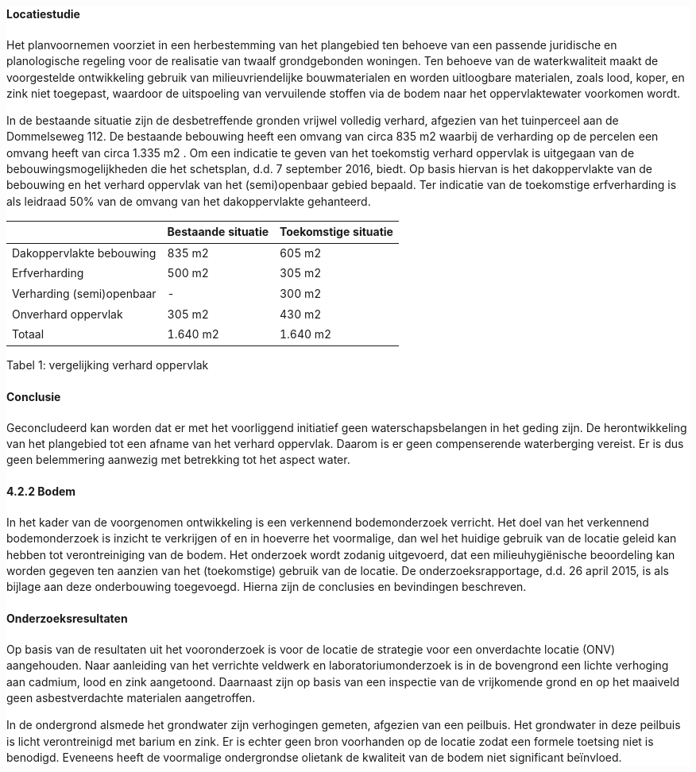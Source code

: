 #### Locatiestudie

Het planvoornemen voorziet in een herbestemming van het plangebied ten behoeve van een passende juridische en planologische regeling voor de realisatie van twaalf grondgebonden woningen. Ten behoeve van de waterkwaliteit maakt de voorgestelde ontwikkeling gebruik van milieuvriendelijke bouwmaterialen en worden uitloogbare materialen, zoals lood, koper, en zink niet toegepast, waardoor de uitspoeling van vervuilende stoffen via de bodem naar het oppervlaktewater voorkomen wordt.

In de bestaande situatie zijn de desbetreffende gronden vrijwel volledig verhard, afgezien van het tuinperceel aan de Dommelseweg 112. De bestaande bebouwing heeft een omvang van circa 835 m2 waarbij de verharding op de percelen een omvang heeft van circa 1.335 m2 . Om een indicatie te geven van het toekomstig verhard oppervlak is uitgegaan van de bebouwingsmogelijkheden die het schetsplan, d.d. 7 september 2016, biedt. Op basis hiervan is het dakoppervlakte van de bebouwing en het verhard oppervlak van het (semi)openbaar gebied bepaald. Ter indicatie van de toekomstige erfverharding is als leidraad 50% van de omvang van het dakoppervlakte gehanteerd.

|                           | Bestaande situatie | Toekomstige situatie |
|---------------------------|--------------------|----------------------|
| Dakoppervlakte bebouwing  | 835 m2             | 605 m2               |
| Erfverharding             | 500 m2             | 305 m2               |
| Verharding (semi)openbaar | -                  | 300 m2               |
| Onverhard oppervlak       | 305 m2             | 430 m2               |
| Totaal                    | 1.640 m2           | 1.640 m2             |

Tabel 1: vergelijking verhard oppervlak

#### Conclusie

Geconcludeerd kan worden dat er met het voorliggend initiatief geen waterschapsbelangen in het geding zijn. De herontwikkeling van het plangebied tot een afname van het verhard oppervlak. Daarom is er geen compenserende waterberging vereist. Er is dus geen belemmering aanwezig met betrekking tot het aspect water.

#### 4.2.2 Bodem

In het kader van de voorgenomen ontwikkeling is een verkennend bodemonderzoek verricht. Het doel van het verkennend bodemonderzoek is inzicht te verkrijgen of en in hoeverre het voormalige, dan wel het huidige gebruik van de locatie geleid kan hebben tot verontreiniging van de bodem. Het onderzoek wordt zodanig uitgevoerd, dat een milieuhygiënische beoordeling kan worden gegeven ten aanzien van het (toekomstige) gebruik van de locatie. De onderzoeksrapportage, d.d. 26 april 2015, is als bijlage aan deze onderbouwing toegevoegd. Hierna zijn de conclusies en bevindingen beschreven.

#### Onderzoeksresultaten

Op basis van de resultaten uit het vooronderzoek is voor de locatie de strategie voor een onverdachte locatie (ONV) aangehouden. Naar aanleiding van het verrichte veldwerk en laboratoriumonderzoek is in de bovengrond een lichte verhoging aan cadmium, lood en zink aangetoond. Daarnaast zijn op basis van een inspectie van de vrijkomende grond en op het maaiveld geen asbestverdachte materialen aangetroffen.

In de ondergrond alsmede het grondwater zijn verhogingen gemeten, afgezien van een peilbuis. Het grondwater in deze peilbuis is licht verontreinigd met barium en zink. Er is echter geen bron voorhanden op de locatie zodat een formele toetsing niet is benodigd. Eveneens heeft de voormalige ondergrondse olietank de kwaliteit van de bodem niet significant beïnvloed.
